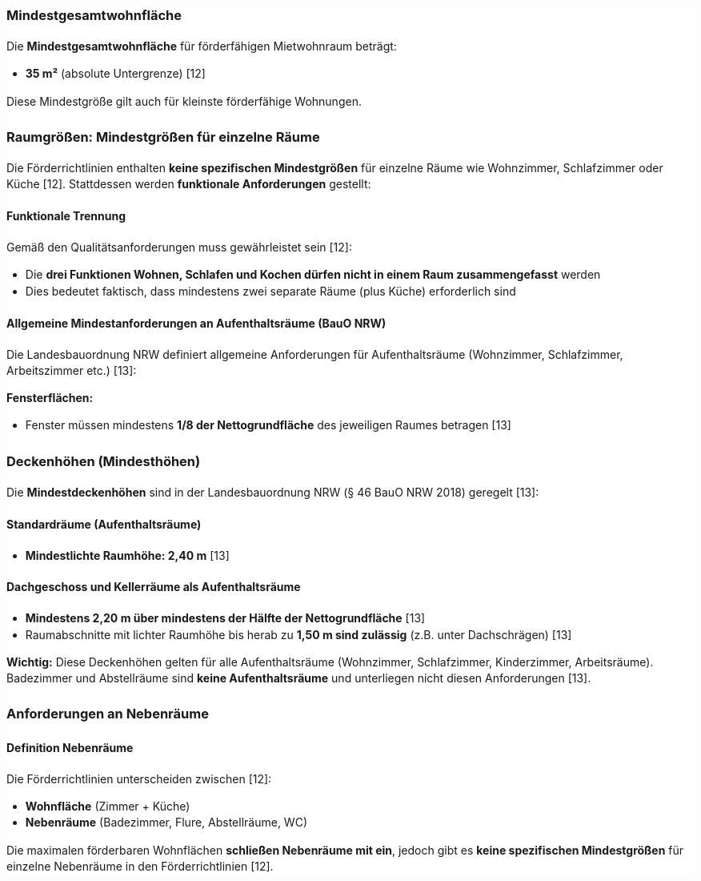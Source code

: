 ### Mindestgesamtwohnfläche

Die **Mindestgesamtwohnfläche** für förderfähigen Mietwohnraum beträgt:
- **35 m²** (absolute Untergrenze) [12]

Diese Mindestgröße gilt auch für kleinste förderfähige Wohnungen.

### Raumgrößen: Mindestgrößen für einzelne Räume

Die Förderrichtlinien enthalten **keine spezifischen Mindestgrößen** für einzelne Räume wie Wohnzimmer, Schlafzimmer oder Küche [12]. Stattdessen werden **funktionale Anforderungen** gestellt:

#### Funktionale Trennung

Gemäß den Qualitätsanforderungen muss gewährleistet sein [12]:
- Die **drei Funktionen Wohnen, Schlafen und Kochen dürfen nicht in einem Raum zusammengefasst** werden
- Dies bedeutet faktisch, dass mindestens zwei separate Räume (plus Küche) erforderlich sind

#### Allgemeine Mindestanforderungen an Aufenthaltsräume (BauO NRW)

Die Landesbauordnung NRW definiert allgemeine Anforderungen für Aufenthaltsräume (Wohnzimmer, Schlafzimmer, Arbeitszimmer etc.) [13]:

**Fensterflächen:**
- Fenster müssen mindestens **1/8 der Nettogrundfläche** des jeweiligen Raumes betragen [13]

### Deckenhöhen (Mindesthöhen)

Die **Mindestdeckenhöhen** sind in der Landesbauordnung NRW (§ 46 BauO NRW 2018) geregelt [13]:

#### Standardräume (Aufenthaltsräume)
- **Mindestlichte Raumhöhe: 2,40 m** [13]

#### Dachgeschoss und Kellerräume als Aufenthaltsräume
- **Mindestens 2,20 m über mindestens der Hälfte der Nettogrundfläche** [13]
- Raumabschnitte mit lichter Raumhöhe bis herab zu **1,50 m sind zulässig** (z.B. unter Dachschrägen) [13]

**Wichtig:** Diese Deckenhöhen gelten für alle Aufenthaltsräume (Wohnzimmer, Schlafzimmer, Kinderzimmer, Arbeitsräume). Badezimmer und Abstellräume sind **keine Aufenthaltsräume** und unterliegen nicht diesen Anforderungen [13].

### Anforderungen an Nebenräume

#### Definition Nebenräume

Die Förderrichtlinien unterscheiden zwischen [12]:
- **Wohnfläche** (Zimmer + Küche)
- **Nebenräume** (Badezimmer, Flure, Abstellräume, WC)

Die maximalen förderbaren Wohnflächen **schließen Nebenräume mit ein**, jedoch gibt es **keine spezifischen Mindestgrößen** für einzelne Nebenräume in den Förderrichtlinien [12].
